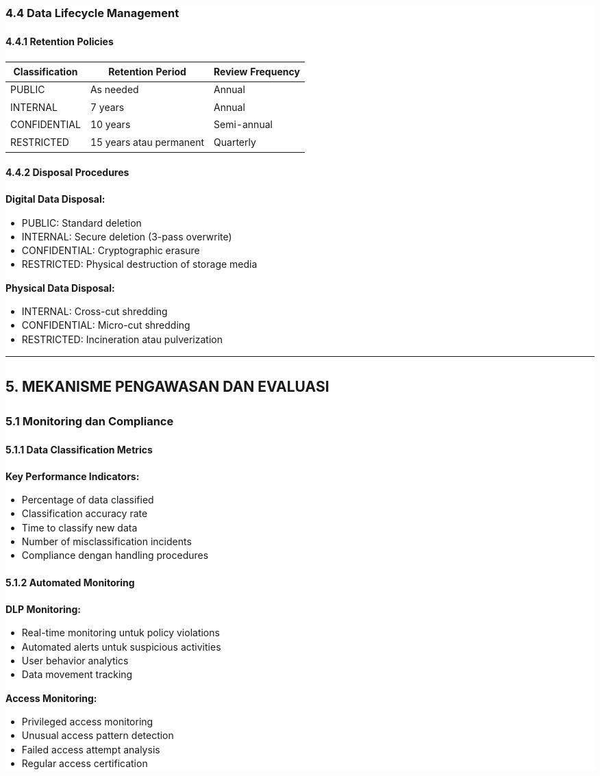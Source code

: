 ### 4.4 Data Lifecycle Management

#### 4.4.1 Retention Policies

| Classification | Retention Period | Review Frequency |
|----------------|------------------|------------------|
| PUBLIC | As needed | Annual |
| INTERNAL | 7 years | Annual |
| CONFIDENTIAL | 10 years | Semi-annual |
| RESTRICTED | 15 years atau permanent | Quarterly |

#### 4.4.2 Disposal Procedures

**Digital Data Disposal:**
- PUBLIC: Standard deletion
- INTERNAL: Secure deletion (3-pass overwrite)
- CONFIDENTIAL: Cryptographic erasure
- RESTRICTED: Physical destruction of storage media

**Physical Data Disposal:**
- INTERNAL: Cross-cut shredding
- CONFIDENTIAL: Micro-cut shredding
- RESTRICTED: Incineration atau pulverization

---

## 5. MEKANISME PENGAWASAN DAN EVALUASI

### 5.1 Monitoring dan Compliance

#### 5.1.1 Data Classification Metrics
**Key Performance Indicators:**
- Percentage of data classified
- Classification accuracy rate
- Time to classify new data
- Number of misclassification incidents
- Compliance dengan handling procedures

#### 5.1.2 Automated Monitoring
**DLP Monitoring:**
- Real-time monitoring untuk policy violations
- Automated alerts untuk suspicious activities
- User behavior analytics
- Data movement tracking

**Access Monitoring:**
- Privileged access monitoring
- Unusual access pattern detection
- Failed access attempt analysis
- Regular access certification
